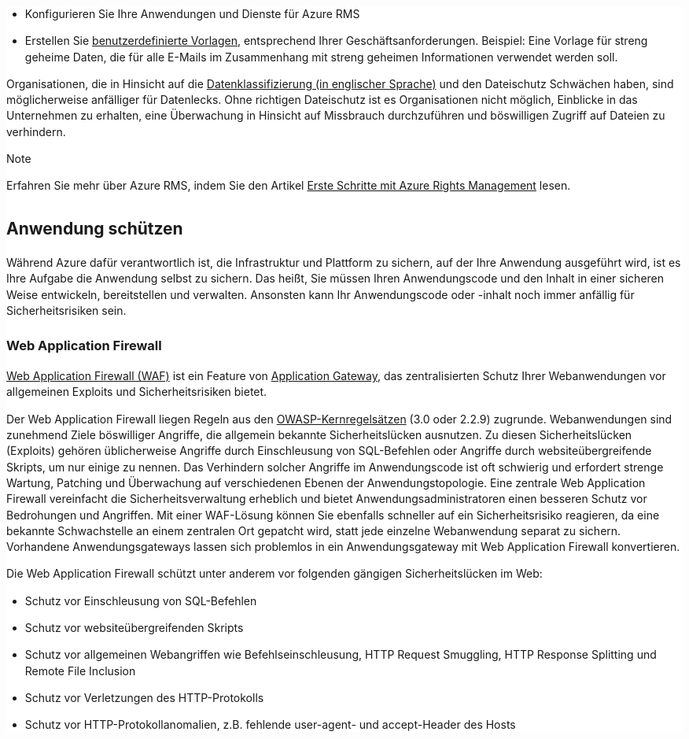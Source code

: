 - Konfigurieren Sie Ihre Anwendungen und Dienste für Azure RMS

- Erstellen Sie [benutzerdefinierte Vorlagen](/azure/information-protection/configure-policy-templates), entsprechend Ihrer Geschäftsanforderungen. Beispiel: Eine Vorlage für streng geheime Daten, die für alle E-Mails im Zusammenhang mit streng geheimen Informationen verwendet werden soll.

Organisationen, die in Hinsicht auf die [Datenklassifizierung (in englischer Sprache)](https://download.microsoft.com/download/0/A/3/0A3BE969-85C5-4DD2-83B6-366AA71D1FE3/Data-Classification-for-Cloud-Readiness.pdf) und den Dateischutz Schwächen haben, sind möglicherweise anfälliger für Datenlecks. Ohne richtigen Dateischutz ist es Organisationen nicht möglich, Einblicke in das Unternehmen zu erhalten, eine Überwachung in Hinsicht auf Missbrauch durchzuführen und böswilligen Zugriff auf Dateien zu verhindern.

> [!Note]
> Erfahren Sie mehr über Azure RMS, indem Sie den Artikel [Erste Schritte mit Azure Rights Management](/azure/information-protection/requirements) lesen.

## <a name="secure-your-application"></a>Anwendung schützen
Während Azure dafür verantwortlich ist, die Infrastruktur und Plattform zu sichern, auf der Ihre Anwendung ausgeführt wird, ist es Ihre Aufgabe die Anwendung selbst zu sichern. Das heißt, Sie müssen Ihren Anwendungscode und den Inhalt in einer sicheren Weise entwickeln, bereitstellen und verwalten. Ansonsten kann Ihr Anwendungscode oder -inhalt noch immer anfällig für Sicherheitsrisiken sein.

### <a name="web-application-firewall"></a>Web Application Firewall
[Web Application Firewall (WAF)](../../web-application-firewall/ag/ag-overview.md) ist ein Feature von [Application Gateway](../../application-gateway/overview.md), das zentralisierten Schutz Ihrer Webanwendungen vor allgemeinen Exploits und Sicherheitsrisiken bietet.

Der Web Application Firewall liegen Regeln aus den [OWASP-Kernregelsätzen](https://www.owasp.org/index.php/Category:OWASP_ModSecurity_Core_Rule_Set_Project) (3.0 oder 2.2.9) zugrunde. Webanwendungen sind zunehmend Ziele böswilliger Angriffe, die allgemein bekannte Sicherheitslücken ausnutzen. Zu diesen Sicherheitslücken (Exploits) gehören üblicherweise Angriffe durch Einschleusung von SQL-Befehlen oder Angriffe durch websiteübergreifende Skripts, um nur einige zu nennen. Das Verhindern solcher Angriffe im Anwendungscode ist oft schwierig und erfordert strenge Wartung, Patching und Überwachung auf verschiedenen Ebenen der Anwendungstopologie. Eine zentrale Web Application Firewall vereinfacht die Sicherheitsverwaltung erheblich und bietet Anwendungsadministratoren einen besseren Schutz vor Bedrohungen und Angriffen. Mit einer WAF-Lösung können Sie ebenfalls schneller auf ein Sicherheitsrisiko reagieren, da eine bekannte Schwachstelle an einem zentralen Ort gepatcht wird, statt jede einzelne Webanwendung separat zu sichern. Vorhandene Anwendungsgateways lassen sich problemlos in ein Anwendungsgateway mit Web Application Firewall konvertieren.

Die Web Application Firewall schützt unter anderem vor folgenden gängigen Sicherheitslücken im Web:

- Schutz vor Einschleusung von SQL-Befehlen

- Schutz vor websiteübergreifenden Skripts

- Schutz vor allgemeinen Webangriffen wie Befehlseinschleusung, HTTP Request Smuggling, HTTP Response Splitting und Remote File Inclusion

- Schutz vor Verletzungen des HTTP-Protokolls

- Schutz vor HTTP-Protokollanomalien, z.B. fehlende user-agent- und accept-Header des Hosts
